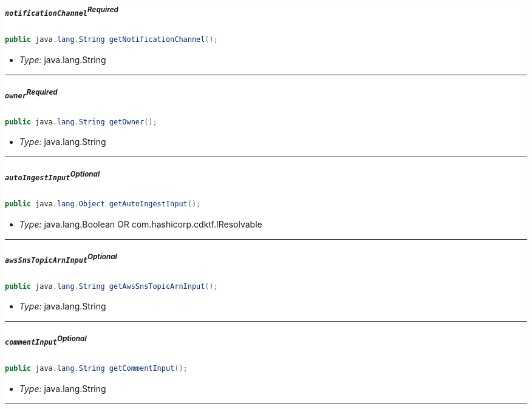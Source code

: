 
##### `notificationChannel`<sup>Required</sup> <a name="notificationChannel" id="@cdktf/provider-snowflake.pipe.Pipe.property.notificationChannel"></a>

```java
public java.lang.String getNotificationChannel();
```

- *Type:* java.lang.String

---

##### `owner`<sup>Required</sup> <a name="owner" id="@cdktf/provider-snowflake.pipe.Pipe.property.owner"></a>

```java
public java.lang.String getOwner();
```

- *Type:* java.lang.String

---

##### `autoIngestInput`<sup>Optional</sup> <a name="autoIngestInput" id="@cdktf/provider-snowflake.pipe.Pipe.property.autoIngestInput"></a>

```java
public java.lang.Object getAutoIngestInput();
```

- *Type:* java.lang.Boolean OR com.hashicorp.cdktf.IResolvable

---

##### `awsSnsTopicArnInput`<sup>Optional</sup> <a name="awsSnsTopicArnInput" id="@cdktf/provider-snowflake.pipe.Pipe.property.awsSnsTopicArnInput"></a>

```java
public java.lang.String getAwsSnsTopicArnInput();
```

- *Type:* java.lang.String

---

##### `commentInput`<sup>Optional</sup> <a name="commentInput" id="@cdktf/provider-snowflake.pipe.Pipe.property.commentInput"></a>

```java
public java.lang.String getCommentInput();
```

- *Type:* java.lang.String

---
